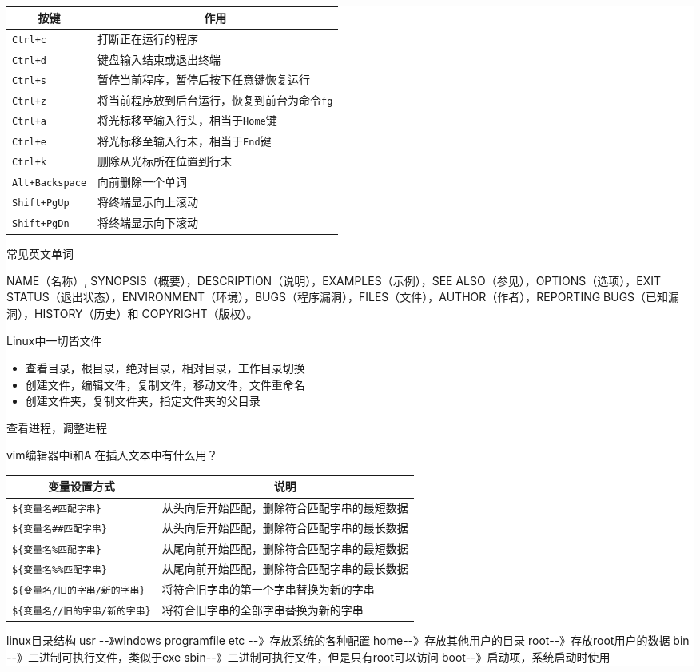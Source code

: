 

| 按键            | 作用                                         |
| --------------- | -------------------------------------------- |
| `Ctrl+c`        | 打断正在运行的程序                           |
| `Ctrl+d`        | 键盘输入结束或退出终端                       |
| `Ctrl+s`        | 暂停当前程序，暂停后按下任意键恢复运行       |
| `Ctrl+z`        | 将当前程序放到后台运行，恢复到前台为命令`fg` |
| `Ctrl+a`        | 将光标移至输入行头，相当于`Home`键           |
| `Ctrl+e`        | 将光标移至输入行末，相当于`End`键            |
| `Ctrl+k`        | 删除从光标所在位置到行末                     |
| `Alt+Backspace` | 向前删除一个单词                             |
| `Shift+PgUp`    | 将终端显示向上滚动                           |
| `Shift+PgDn`    | 将终端显示向下滚动                           |



常见英文单词

NAME（名称）, SYNOPSIS（概要），DESCRIPTION（说明），EXAMPLES（示例），SEE ALSO（参见），OPTIONS（选项），EXIT STATUS（退出状态），ENVIRONMENT（环境），BUGS（程序漏洞），FILES（文件），AUTHOR（作者），REPORTING BUGS（已知漏洞），HISTORY（历史）和 COPYRIGHT（版权）。

Linux中一切皆文件

- 查看目录，根目录，绝对目录，相对目录，工作目录切换
- 创建文件，编辑文件，复制文件，移动文件，文件重命名
- 创建文件夹，复制文件夹，指定文件夹的父目录

查看进程，调整进程

vim编辑器中i和A 在插入文本中有什么用？

| 变量设置方式                   | 说明                                         |
| ------------------------------ | -------------------------------------------- |
| `${变量名#匹配字串}`           | 从头向后开始匹配，删除符合匹配字串的最短数据 |
| `${变量名##匹配字串}`          | 从头向后开始匹配，删除符合匹配字串的最长数据 |
| `${变量名%匹配字串}`           | 从尾向前开始匹配，删除符合匹配字串的最短数据 |
| `${变量名%%匹配字串}`          | 从尾向前开始匹配，删除符合匹配字串的最长数据 |
| `${变量名/旧的字串/新的字串}`  | 将符合旧字串的第一个字串替换为新的字串       |
| `${变量名//旧的字串/新的字串}` | 将符合旧字串的全部字串替换为新的字串         |

linux目录结构
usr --》windows  programfile
etc --》存放系统的各种配置
home--》存放其他用户的目录
root--》存放root用户的数据
bin --》二进制可执行文件，类似于exe
sbin--》二进制可执行文件，但是只有root可以访问
boot--》启动项，系统启动时使用

